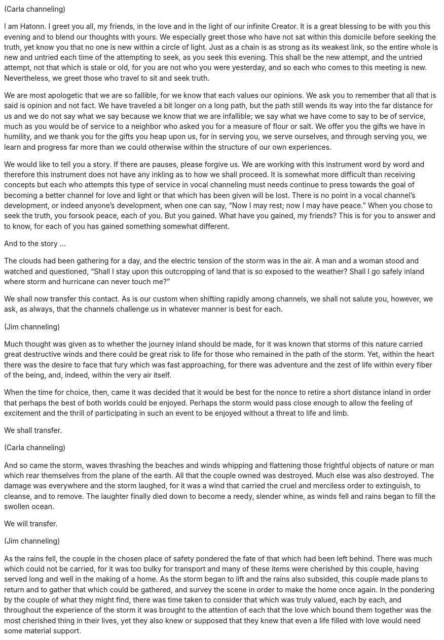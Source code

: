 <p class="channel-type">(Carla channeling)</p>
<p>I am Hatonn. I greet you all, my friends, in the love and in the light of our infinite Creator. It is a great blessing to be with you this evening and to blend our thoughts with yours. We especially greet those who have not sat within this domicile before seeking the truth, yet know you that no one is new within a circle of light. Just as a chain is as strong as its weakest link, so the entire whole is new and untried each time of the attempting to seek, as you seek this evening. This shall be the new attempt, and the untried attempt, not that which is stale or old, for you are not who you were yesterday, and so each who comes to this meeting is new. Nevertheless, we greet those who travel to sit and seek truth.</p>
<p>We are most apologetic that we are so fallible, for we know that each values our opinions. We ask you to remember that all that is said is opinion and not fact. We have traveled a bit longer on a long path, but the path still wends its way into the far distance for us and we do not say what we say because we know that we are infallible; we say what we have come to say to be of service, much as you would be of service to a neighbor who asked you for a measure of flour or salt. We offer you the gifts we have in humility, and we thank you for the gifts you heap upon us, for in serving you, we serve ourselves, and through serving you, we learn and progress far more than we could otherwise within the structure of our own experiences.</p>
<p>We would like to tell you a story. If there are pauses, please forgive us. We are working with this instrument word by word and therefore this instrument does not have any inkling as to how we shall proceed. It is somewhat more difficult than receiving concepts but each who attempts this type of service in vocal channeling must needs continue to press towards the goal of becoming a better channel for love and light or that which has been given will be lost. There is no point in a vocal channel’s development, or indeed anyone’s development, when one can say, “Now I may rest; now I may have peace.” When you chose to seek the truth, you forsook peace, each of you. But you gained. What have you gained, my friends? This is for you to answer and to know, for each of you has gained something somewhat different.</p>
<p>And to the story …</p>
<p>The clouds had been gathering for a day, and the electric tension of the storm was in the air. A man and a woman stood and watched and questioned, “Shall I stay upon this outcropping of land that is so exposed to the weather? Shall I go safely inland where storm and hurricane can never touch me?”</p>
<p>We shall now transfer this contact. As is our custom when shifting rapidly among channels, we shall not salute you, however, we ask, as always, that the channels challenge us in whatever manner is best for each.</p>
<p class="channel-type">(Jim channeling)</p>
<p>Much thought was given as to whether the journey inland should be made, for it was known that storms of this nature carried great destructive winds and there could be great risk to life for those who remained in the path of the storm. Yet, within the heart there was the desire to face that fury which was fast approaching, for there was adventure and the zest of life within every fiber of the being, and, indeed, within the very air itself.</p>
<p>When the time for choice, then, came it was decided that it would be best for the nonce to retire a short distance inland in order that perhaps the best of both worlds could be enjoyed. Perhaps the storm would pass close enough to allow the feeling of excitement and the thrill of participating in such an event to be enjoyed without a threat to life and limb.</p>
<p>We shall transfer.</p>
<p class="channel-type">(Carla channeling)</p>
<p>And so came the storm, waves thrashing the beaches and winds whipping and flattening those frightful objects of nature or man which rear themselves from the plane of the earth. All that the couple owned was destroyed. Much else was also destroyed. The damage was everywhere and the storm laughed, for it was a wind that carried the cruel and merciless order to extinguish, to cleanse, and to remove. The laughter finally died down to become a reedy, slender whine, as winds fell and rains began to fill the swollen ocean.</p>
<p>We will transfer.</p>
<p class="channel-type">(Jim channeling)</p>
<p>As the rains fell, the couple in the chosen place of safety pondered the fate of that which had been left behind. There was much which could not be carried, for it was too bulky for transport and many of these items were cherished by this couple, having served long and well in the making of a home. As the storm began to lift and the rains also subsided, this couple made plans to return and to gather that which could be gathered, and survey the scene in order to make the home once again. In the pondering by the couple of what they might find, there was time taken to consider that which was truly valued, each by each, and throughout the experience of the storm it was brought to the attention of each that the love which bound them together was the most cherished thing in their lives, yet they also knew or supposed that they knew that even a life filled with love would need some material support.</p>